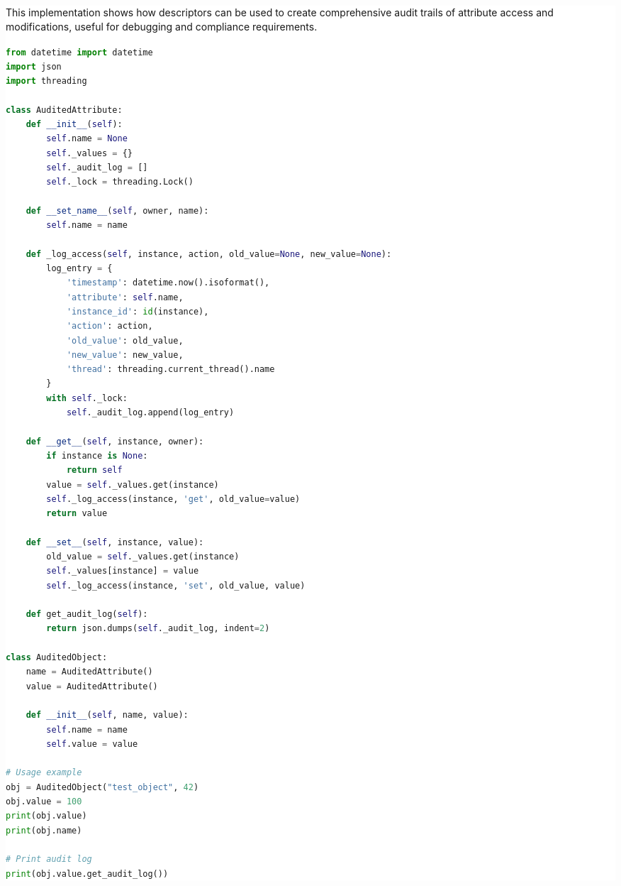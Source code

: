 This implementation shows how descriptors can be used to create comprehensive audit trails of attribute access and modifications, useful for debugging and compliance requirements.

```python
from datetime import datetime
import json
import threading

class AuditedAttribute:
    def __init__(self):
        self.name = None
        self._values = {}
        self._audit_log = []
        self._lock = threading.Lock()

    def __set_name__(self, owner, name):
        self.name = name

    def _log_access(self, instance, action, old_value=None, new_value=None):
        log_entry = {
            'timestamp': datetime.now().isoformat(),
            'attribute': self.name,
            'instance_id': id(instance),
            'action': action,
            'old_value': old_value,
            'new_value': new_value,
            'thread': threading.current_thread().name
        }
        with self._lock:
            self._audit_log.append(log_entry)

    def __get__(self, instance, owner):
        if instance is None:
            return self
        value = self._values.get(instance)
        self._log_access(instance, 'get', old_value=value)
        return value

    def __set__(self, instance, value):
        old_value = self._values.get(instance)
        self._values[instance] = value
        self._log_access(instance, 'set', old_value, value)

    def get_audit_log(self):
        return json.dumps(self._audit_log, indent=2)

class AuditedObject:
    name = AuditedAttribute()
    value = AuditedAttribute()

    def __init__(self, name, value):
        self.name = name
        self.value = value

# Usage example
obj = AuditedObject("test_object", 42)
obj.value = 100
print(obj.value)
print(obj.name)

# Print audit log
print(obj.value.get_audit_log())
```
